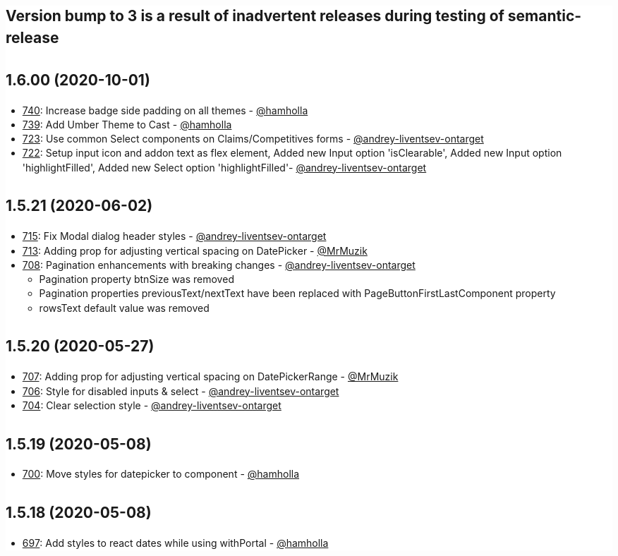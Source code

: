 ## Version bump to 3 is a result of inadvertent releases during testing of semantic-release

## 1.6.00 (2020-10-01)

- [740](https://github.com/technekes/cast-ui/pull/740): Increase badge side padding on all themes - [@hamholla](https://github.com/hamholla)
- [739](https://github.com/technekes/cast-ui/pull/739): Add Umber Theme to Cast - [@hamholla](https://github.com/hamholla)
- [723](https://github.com/technekes/cast-ui/pull/723): Use common Select components on Claims/Competitives forms - [@andrey-liventsev-ontarget](https://github.com/andrey-liventsev-ontarget)
- [722](https://github.com/technekes/cast-ui/pull/722): Setup input icon and addon text as flex element, Added new Input option 'isClearable', Added new Input option 'highlightFilled', Added new Select option 'highlightFilled'- [@andrey-liventsev-ontarget](https://github.com/andrey-liventsev-ontarget)

## 1.5.21 (2020-06-02)

- [715](https://github.com/technekes/cast-ui/pull/715): Fix Modal dialog header styles - [@andrey-liventsev-ontarget](https://github.com/andrey-liventsev-ontarget)
- [713](https://github.com/technekes/cast-ui/pull/713): Adding prop for adjusting vertical spacing on DatePicker - [@MrMuzik](https://github.com/MrMuzik)
- [708](https://github.com/technekes/cast-ui/pull/708): Pagination
  enhancements with breaking changes - [@andrey-liventsev-ontarget](https://github.com/andrey-liventsev-ontarget)
  - Pagination property btnSize was removed
  - Pagination properties previousText/nextText have been replaced with PageButtonFirstLastComponent property
  - rowsText default value was removed

## 1.5.20 (2020-05-27)

- [707](https://github.com/technekes/cast-ui/pull/707): Adding prop for adjusting vertical spacing on DatePickerRange - [@MrMuzik](https://github.com/MrMuzik)
- [706](https://github.com/technekes/cast-ui/pull/706): Style for disabled inputs & select - [@andrey-liventsev-ontarget](https://github.com/andrey-liventsev-ontarget)
- [704](https://github.com/technekes/cast-ui/pull/704): Clear selection style - [@andrey-liventsev-ontarget](https://github.com/andrey-liventsev-ontarget)

## 1.5.19 (2020-05-08)

- [700](https://github.com/technekes/cast-ui/pull/700): Move styles for datepicker to component -
  [@hamholla](https://github.com/hamholla)

## 1.5.18 (2020-05-08)

- [697](https://github.com/technekes/cast-ui/pull/697): Add styles to react dates while using withPortal -
  [@hamholla](https://github.com/hamholla)
